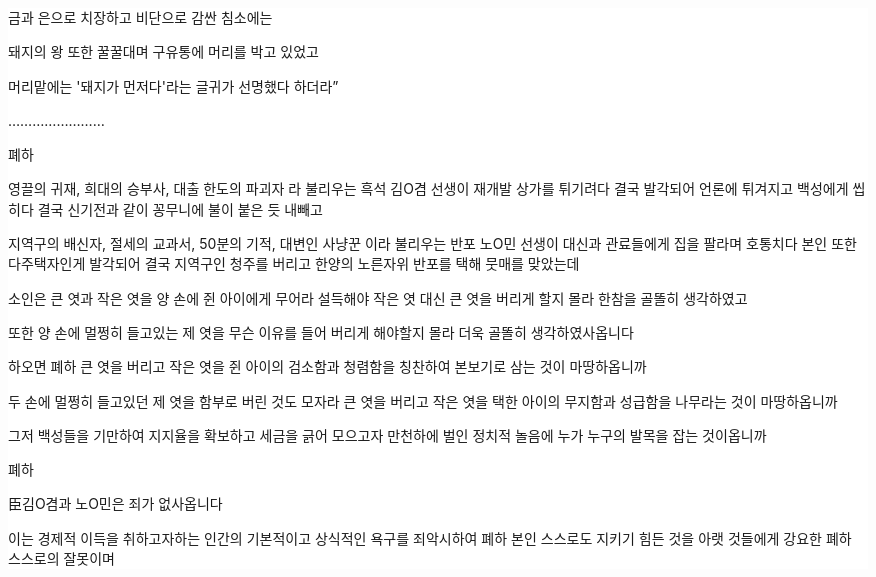 금과 은으로 치장하고
비단으로 감싼 침소에는

돼지의 왕 또한 꿀꿀대며
구유통에 머리를 박고 있었고

머리맡에는 '돼지가 먼저다'라는
글귀가 선명했다 하더라”

……………………

폐하

영끌의 귀재, 희대의 승부사, 대출 한도의 파괴자
라 불리우는 흑석 김O겸 선생이
재개발 상가를 튀기려다 결국 발각되어
언론에 튀겨지고 백성에게 씹히다 결국
신기전과 같이 꽁무니에 불이 붙은 듯 내빼고

지역구의 배신자, 절세의 교과서,
50분의 기적, 대변인 사냥꾼
이라 불리우는 반포 노O민 선생이
대신과 관료들에게 집을 팔라며 호통치다
본인 또한 다주택자인게 발각되어
결국 지역구인 청주를 버리고 한양의 노른자위
반포를 택해 뭇매를 맞았는데

소인은 큰 엿과 작은 엿을 양 손에 쥔 아이에게
무어라 설득해야 작은 엿 대신 큰 엿을 버리게
할지 몰라 한참을 골똘히 생각하였고

또한 양 손에 멀쩡히 들고있는 제 엿을
무슨 이유를 들어 버리게 해야할지 몰라
더욱 골똘히 생각하였사옵니다

하오면 폐하
큰 엿을 버리고 작은 엿을 쥔 아이의
검소함과 청렴함을 칭찬하여 본보기로 삼는 것이
마땅하옵니까

두 손에 멀쩡히 들고있던 제 엿을
함부로 버린 것도 모자라 큰 엿을 버리고
작은 엿을 택한 아이의 무지함과 성급함을
나무라는 것이 마땅하옵니까

그저 백성들을 기만하여 지지율을 확보하고
세금을 긁어 모으고자 만천하에 벌인
정치적 놀음에 누가 누구의 발목을 잡는 것이옵니까

폐하

臣김O겸과 노O민은 죄가 없사옵니다

이는 경제적 이득을 취하고자하는 인간의
기본적이고 상식적인 욕구를 죄악시하여
폐하 본인 스스로도 지키기 힘든 것을
아랫 것들에게 강요한 폐하 스스로의 잘못이며
